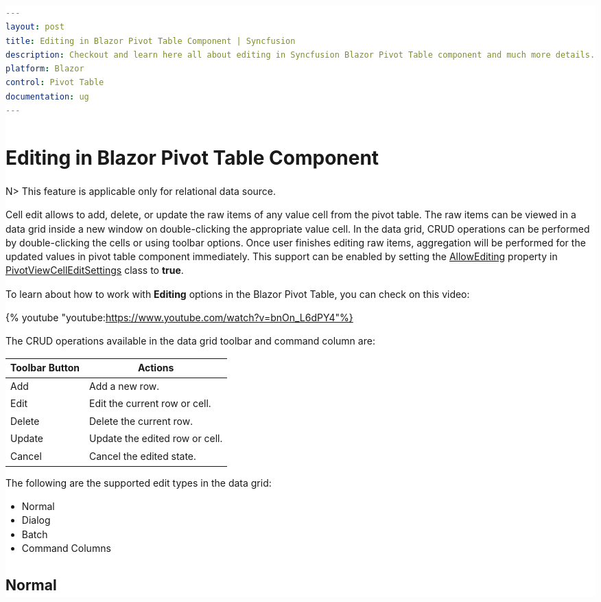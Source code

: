 ```yaml
---
layout: post
title: Editing in Blazor Pivot Table Component | Syncfusion
description: Checkout and learn here all about editing in Syncfusion Blazor Pivot Table component and much more details.
platform: Blazor
control: Pivot Table
documentation: ug
---
```


# Editing in Blazor Pivot Table Component

N> This feature is applicable only for relational data source.

Cell edit allows to add, delete, or update the raw items of any value cell from the pivot table. The raw items can be viewed in a data grid inside a new window on double-clicking the appropriate value cell. In the data grid, CRUD operations can be performed by double-clicking the cells or using toolbar options. Once user finishes editing raw items, aggregation will be performed for the updated values in pivot table component immediately. This support can be enabled by setting the [AllowEditing](https://help.syncfusion.com/cr/blazor/Syncfusion.Blazor.PivotView.PivotViewCellEditSettings.html#Syncfusion_Blazor_PivotView_PivotViewCellEditSettings_AllowEditing) property in [PivotViewCellEditSettings](https://help.syncfusion.com/cr/blazor/Syncfusion.Blazor.PivotView.PivotViewCellEditSettings.html) class to **true**.

To learn about how to work with **Editing** options in the Blazor Pivot Table, you can check on this video:

{% youtube
"youtube:https://www.youtube.com/watch?v=bnOn_L6dPY4"%}

The CRUD operations available in the data grid toolbar and command column are:

| Toolbar Button | Actions |
|----------------|---------|
| Add | Add a new row.|
| Edit | Edit the current row or cell.|
| Delete | Delete the current row.|
| Update | Update the edited row or cell.|
| Cancel | Cancel the edited state. |

The following are the supported edit types in the data grid:

* Normal
* Dialog
* Batch
* Command Columns

## Normal
